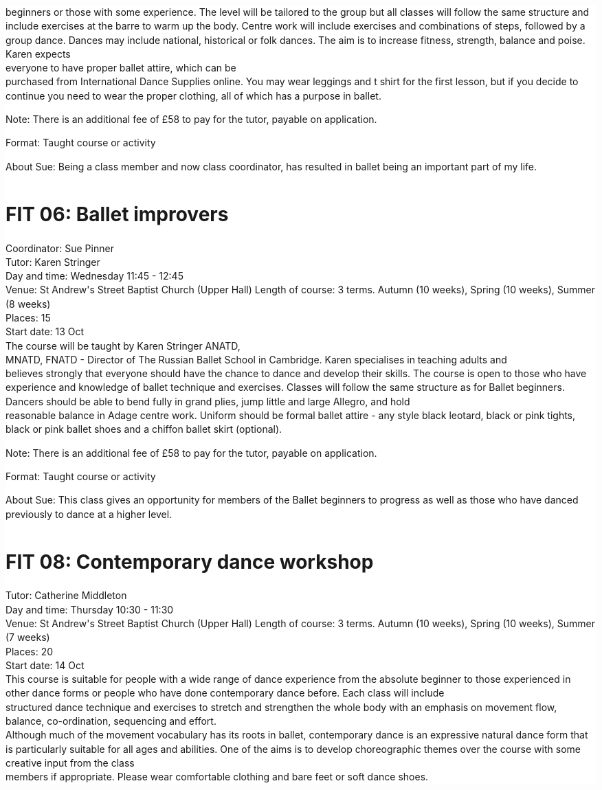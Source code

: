 beginners or those with some experience. The level will be tailored to the group but all classes will follow the same structure and include exercises at the barre to warm up the body. Centre work will include exercises and combinations of steps, followed by a group dance. Dances may include national, historical or folk dances. The aim is to increase fitness, strength, balance and poise. Karen expects   
everyone to have proper ballet attire, which can be   
purchased from International Dance Supplies online. You may wear leggings and t shirt for the first lesson, but if you decide to continue you need to wear the proper clothing, all of which has a purpose in ballet.  

Note: There is an additional fee of £58 to pay for the tutor, payable on application.  

Format: Taught course or activity  

About Sue: Being a class member and now class coordinator, has resulted in ballet being an important part of my life.  

# FIT 06: Ballet improvers  

Coordinator: Sue Pinner   
Tutor: Karen Stringer   
Day and time: Wednesday 11:45 - 12:45   
Venue: St Andrew's Street Baptist Church (Upper Hall) Length of course: 3 terms. Autumn (10 weeks), Spring (10 weeks), Summer (8 weeks)   
Places: 15   
Start date: 13 Oct   
The course will be taught by Karen Stringer ANATD,   
MNATD, FNATD - Director of The Russian Ballet School in Cambridge. Karen specialises in teaching adults and   
believes strongly that everyone should have the chance to dance and develop their skills. The course is open to those who have experience and knowledge of ballet technique and exercises. Classes will follow the same structure as for Ballet beginners. Dancers should be able to bend fully in grand plies, jump little and large Allegro, and hold   
reasonable balance in Adage centre work. Uniform should be formal ballet attire - any style black leotard, black or pink tights, black or pink ballet shoes and a chiffon ballet skirt (optional).  

Note: There is an additional fee of £58 to pay for the tutor, payable on application.  

Format: Taught course or activity  

About Sue: This class gives an opportunity for members of the Ballet beginners to progress as well as those who have danced previously to dance at a higher level.  

# FIT 08: Contemporary dance workshop  

Tutor: Catherine Middleton   
Day and time: Thursday 10:30 - 11:30   
Venue: St Andrew's Street Baptist Church (Upper Hall) Length of course: 3 terms. Autumn (10 weeks), Spring (10 weeks), Summer (7 weeks)   
Places: 20   
Start date: 14 Oct   
This course is suitable for people with a wide range of dance experience from the absolute beginner to those experienced in other dance forms or people who have done contemporary dance before. Each class will include   
structured dance technique and exercises to stretch and strengthen the whole body with an emphasis on movement flow, balance, co-ordination, sequencing and effort.   
Although much of the movement vocabulary has its roots in ballet, contemporary dance is an expressive natural dance form that is particularly suitable for all ages and abilities. One of the aims is to develop choreographic themes over the course with some creative input from the class   
members if appropriate. Please wear comfortable clothing and bare feet or soft dance shoes.  
